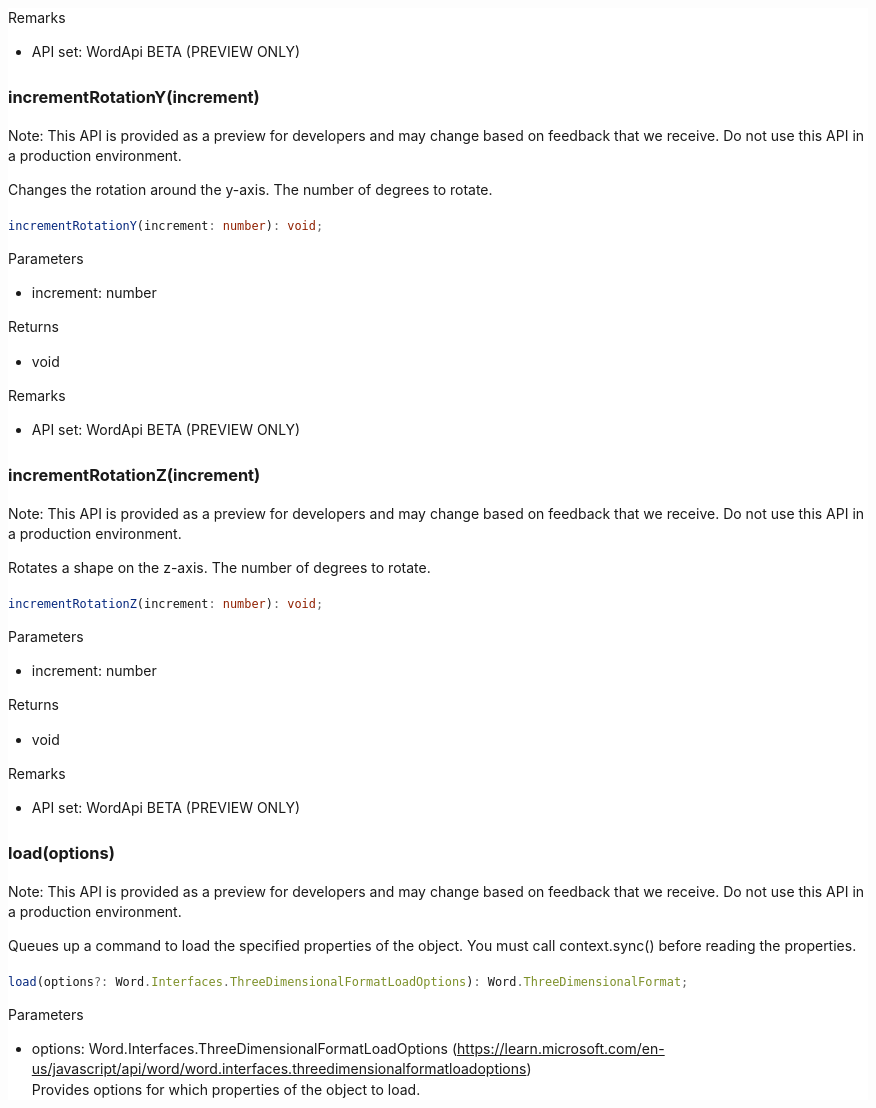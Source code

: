 Remarks
- API set: WordApi BETA (PREVIEW ONLY)

### incrementRotationY(increment)

Note: This API is provided as a preview for developers and may change based on feedback that we receive. Do not use this API in a production environment.

Changes the rotation around the y-axis. The number of degrees to rotate.

```typescript
incrementRotationY(increment: number): void;
```

Parameters
- increment: number

Returns
- void

Remarks
- API set: WordApi BETA (PREVIEW ONLY)

### incrementRotationZ(increment)

Note: This API is provided as a preview for developers and may change based on feedback that we receive. Do not use this API in a production environment.

Rotates a shape on the z-axis. The number of degrees to rotate.

```typescript
incrementRotationZ(increment: number): void;
```

Parameters
- increment: number

Returns
- void

Remarks
- API set: WordApi BETA (PREVIEW ONLY)

### load(options)

Note: This API is provided as a preview for developers and may change based on feedback that we receive. Do not use this API in a production environment.

Queues up a command to load the specified properties of the object. You must call context.sync() before reading the properties.

```typescript
load(options?: Word.Interfaces.ThreeDimensionalFormatLoadOptions): Word.ThreeDimensionalFormat;
```

Parameters
- options: Word.Interfaces.ThreeDimensionalFormatLoadOptions (https://learn.microsoft.com/en-us/javascript/api/word/word.interfaces.threedimensionalformatloadoptions)  
  Provides options for which properties of the object to load.

